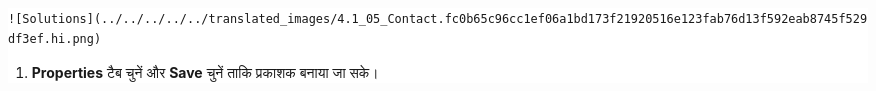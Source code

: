     ![Solutions](../../../../../translated_images/4.1_05_Contact.fc0b65c96cc1ef06a1bd173f21920516e123fab76d13f592eab8745f529df3ef.hi.png)

1. **Properties** टैब चुनें और **Save** चुनें ताकि प्रकाशक बनाया जा सके।

